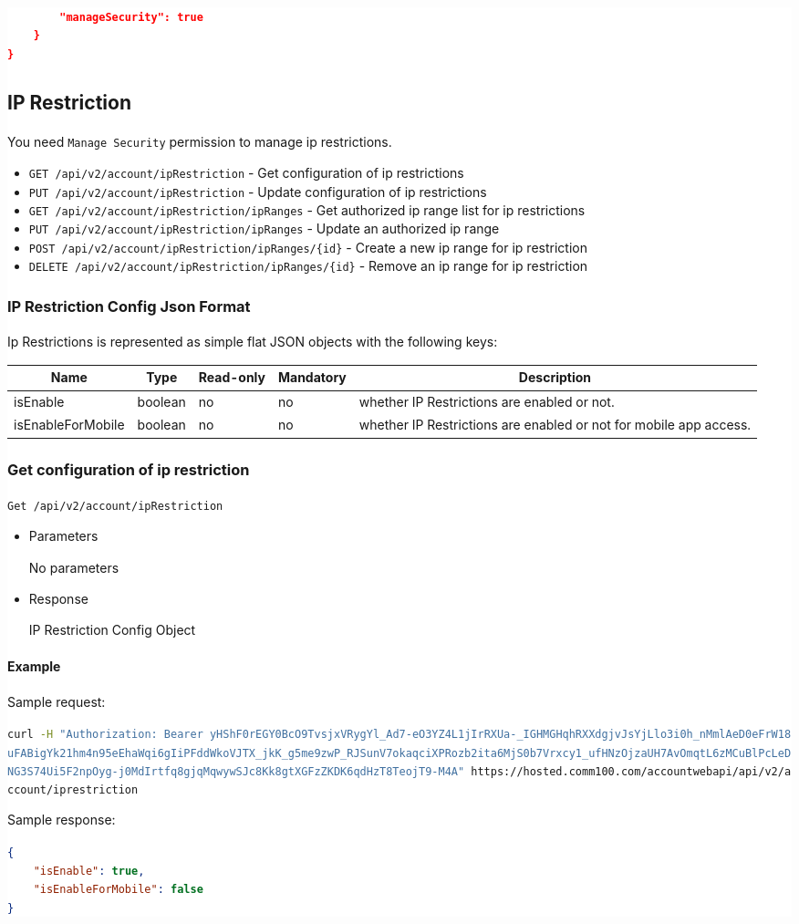 ```json
        "manageSecurity": true
    }
}
```

## IP Restriction

  You need `Manage Security` permission to manage ip restrictions.
- `GET /api/v2/account/ipRestriction` - Get configuration of ip restrictions
- `PUT /api/v2/account/ipRestriction` - Update configuration of ip restrictions
- `GET /api/v2/account/ipRestriction/ipRanges` - Get authorized ip range list for ip restrictions
- `PUT /api/v2/account/ipRestriction/ipRanges` - Update an authorized ip range
- `POST /api/v2/account/ipRestriction/ipRanges/{id}` - Create a new ip range for ip restriction
- `DELETE /api/v2/account/ipRestriction/ipRanges/{id}` - Remove an ip range for ip restriction

### IP Restriction Config Json Format

 Ip Restrictions is represented as simple flat JSON objects with the following keys:  

| Name | Type | Read-only | Mandatory |  Description |
| - | - | - | - | - |
| isEnable | boolean | no | no | whether IP Restrictions are enabled or not. |
| isEnableForMobile | boolean | no | no | whether IP Restrictions are enabled or not for mobile app access. |

### Get configuration of ip restriction

  `Get /api/v2/account/ipRestriction`

- Parameters
  
  No parameters

- Response
  
  IP Restriction Config Object

#### Example

  Sample request:

```bash
curl -H "Authorization: Bearer yHShF0rEGY0BcO9TvsjxVRygYl_Ad7-eO3YZ4L1jIrRXUa-_IGHMGHqhRXXdgjvJsYjLlo3i0h_nMmlAeD0eFrW18uFABigYk21hm4n95eEhaWqi6gIiPFddWkoVJTX_jkK_g5me9zwP_RJSunV7okaqciXPRozb2ita6MjS0b7Vrxcy1_ufHNzOjzaUH7AvOmqtL6zMCuBlPcLeDNG3S74Ui5F2npOyg-j0MdIrtfq8gjqMqwywSJc8Kk8gtXGFzZKDK6qdHzT8TeojT9-M4A" https://hosted.comm100.com/accountwebapi/api/v2/account/iprestriction
```

  Sample response:

```json
{
    "isEnable": true,
    "isEnableForMobile": false
}
```
